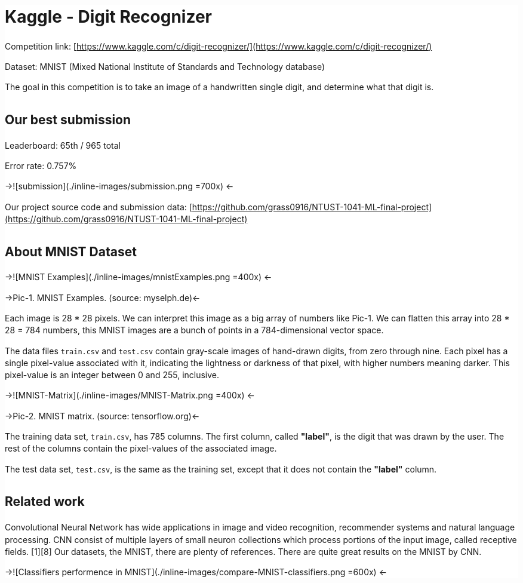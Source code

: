 # Kaggle - Digit Recognizer

Competition link: [https://www.kaggle.com/c/digit-recognizer/](https://www.kaggle.com/c/digit-recognizer/)

Dataset: MNIST (Mixed National Institute of Standards and Technology database)

The goal in this competition is to take an image of a handwritten single digit, and determine what that digit is.

## Our best submission

Leaderboard: 65th / 965 total

Error rate: 0.757%

->![submission](./inline-images/submission.png =700x) <-

Our project source code and submission data: [https://github.com/grass0916/NTUST-1041-ML-final-project](https://github.com/grass0916/NTUST-1041-ML-final-project)

## About MNIST Dataset

->![MNIST Examples](./inline-images/mnistExamples.png =400x) <-

->Pic-1. MNIST Examples. (source: myselph.de)<-

Each image is 28 * 28 pixels. We can interpret this image as a big array of numbers like Pic-1. We can flatten this array into 28 * 28 = 784 numbers, this MNIST images are a bunch of points in a 784-dimensional vector space.

The data files `train.csv` and `test.csv` contain gray-scale images of hand-drawn digits, from zero through nine. Each pixel has a single pixel-value associated with it, indicating the lightness or darkness of that pixel, with higher numbers meaning darker. This pixel-value is an integer between 0 and 255, inclusive.

->![MNIST-Matrix](./inline-images/MNIST-Matrix.png =400x) <-

->Pic-2. MNIST matrix. (source: tensorflow.org)<-

The training data set, `train.csv`, has 785 columns. The first column, called **"label"**, is the digit that was drawn by the user. The rest of the columns contain the pixel-values of the associated image.

The test data set, `test.csv`, is the same as the training set, except that it does not contain the **"label"** column.

## Related work

Convolutional Neural Network has wide applications in image and video recognition, recommender systems and natural language processing. CNN consist of multiple layers of small neuron collections which process portions of the input image, called receptive fields. [1][8] Our datasets, the MNIST, there are plenty of references. There are quite great results on the MNIST by CNN.

->![Classifiers performence in MNIST](./inline-images/compare-MNIST-classifiers.png =600x) <-
